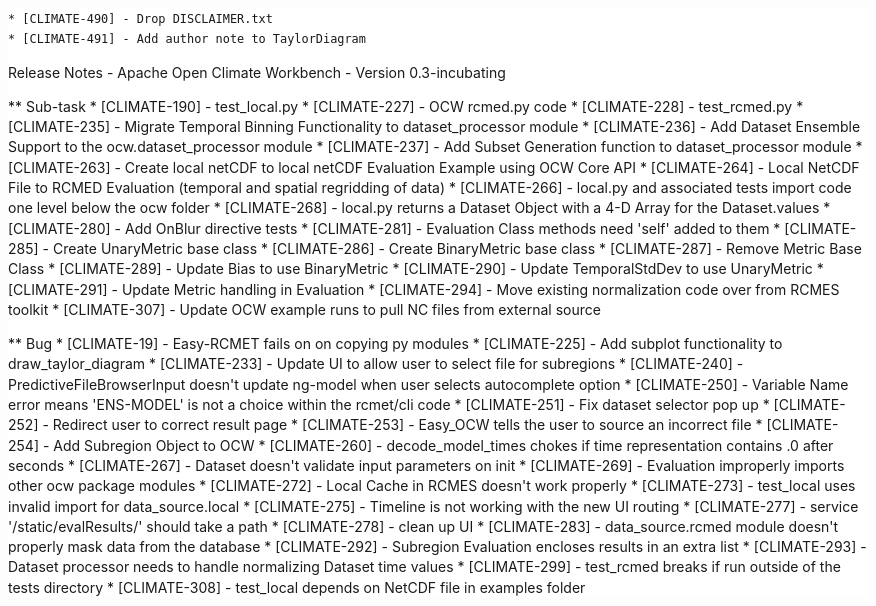     * [CLIMATE-490] - Drop DISCLAIMER.txt
    * [CLIMATE-491] - Add author note to TaylorDiagram


Release Notes - Apache Open Climate Workbench - Version 0.3-incubating

** Sub-task
    * [CLIMATE-190] - test_local.py
    * [CLIMATE-227] - OCW rcmed.py code
    * [CLIMATE-228] - test_rcmed.py
    * [CLIMATE-235] - Migrate Temporal Binning Functionality to dataset_processor module
    * [CLIMATE-236] - Add Dataset Ensemble Support to the ocw.dataset_processor module
    * [CLIMATE-237] - Add Subset Generation function to dataset_processor module
    * [CLIMATE-263] - Create local netCDF to local netCDF Evaluation Example using OCW Core API
    * [CLIMATE-264] - Local NetCDF File to RCMED Evaluation (temporal and spatial regridding of data)
    * [CLIMATE-266] - local.py and associated tests import code one level below the ocw folder
    * [CLIMATE-268] - local.py returns a Dataset Object with a 4-D Array for the Dataset.values
    * [CLIMATE-280] - Add OnBlur directive tests
    * [CLIMATE-281] - Evaluation Class methods need 'self' added to them
    * [CLIMATE-285] - Create UnaryMetric base class
    * [CLIMATE-286] - Create BinaryMetric base class
    * [CLIMATE-287] - Remove Metric Base Class
    * [CLIMATE-289] - Update Bias to use BinaryMetric
    * [CLIMATE-290] - Update TemporalStdDev to use UnaryMetric
    * [CLIMATE-291] - Update Metric handling in Evaluation
    * [CLIMATE-294] - Move existing normalization code over from RCMES toolkit
    * [CLIMATE-307] - Update OCW example runs to pull NC files from external source

** Bug
    * [CLIMATE-19] - Easy-RCMET fails on on copying py modules
    * [CLIMATE-225] - Add subplot functionality to draw_taylor_diagram
    * [CLIMATE-233] - Update UI to allow user to select file for subregions
    * [CLIMATE-240] - PredictiveFileBrowserInput doesn't update ng-model when user selects autocomplete option
    * [CLIMATE-250] - Variable Name error means 'ENS-MODEL' is not a choice within the rcmet/cli code
    * [CLIMATE-251] - Fix dataset selector pop up
    * [CLIMATE-252] - Redirect user to correct result page
    * [CLIMATE-253] - Easy_OCW tells the user to source an incorrect file
    * [CLIMATE-254] - Add Subregion Object to OCW
    * [CLIMATE-260] - decode_model_times chokes if time representation contains .0 after seconds
    * [CLIMATE-267] - Dataset doesn't validate input parameters on init
    * [CLIMATE-269] - Evaluation improperly imports other ocw package modules
    * [CLIMATE-272] - Local Cache in RCMES doesn't work properly
    * [CLIMATE-273] - test_local uses invalid import for data_source.local
    * [CLIMATE-275] - Timeline is not working with the new UI routing
    * [CLIMATE-277] - service '/static/evalResults/' should take a path 
    * [CLIMATE-278] - clean up UI 
    * [CLIMATE-283] - data_source.rcmed module doesn't properly mask data from the database
    * [CLIMATE-292] - Subregion Evaluation encloses results in an extra list
    * [CLIMATE-293] - Dataset processor needs to handle normalizing Dataset time values
    * [CLIMATE-299] - test_rcmed breaks if run outside of the tests directory
    * [CLIMATE-308] - test_local depends on NetCDF file in examples folder
